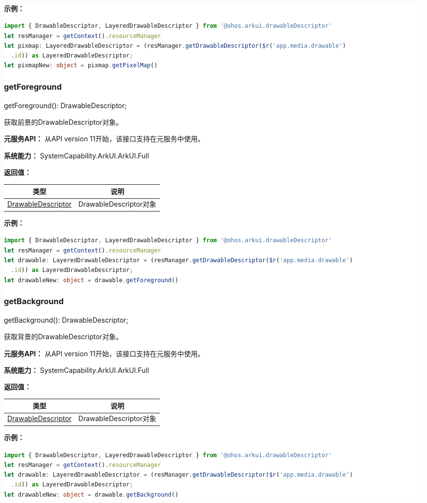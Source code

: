 **示例：**

```ts
import { DrawableDescriptor, LayeredDrawableDescriptor } from '@ohos.arkui.drawableDescriptor'
let resManager = getContext().resourceManager
let pixmap: LayeredDrawableDescriptor = (resManager.getDrawableDescriptor($r('app.media.drawable')
  .id)) as LayeredDrawableDescriptor;
let pixmapNew: object = pixmap.getPixelMap()
```

### getForeground

getForeground(): DrawableDescriptor;

获取前景的DrawableDescriptor对象。

**元服务API：** 从API version 11开始，该接口支持在元服务中使用。

**系统能力：** SystemCapability.ArkUI.ArkUI.Full

**返回值：**

| 类型                                      | 说明                   |
| ----------------------------------------- | ---------------------- |
| [DrawableDescriptor](#drawabledescriptor) | DrawableDescriptor对象 |

**示例：**

```ts
import { DrawableDescriptor, LayeredDrawableDescriptor } from '@ohos.arkui.drawableDescriptor'
let resManager = getContext().resourceManager
let drawable: LayeredDrawableDescriptor = (resManager.getDrawableDescriptor($r('app.media.drawable')
  .id)) as LayeredDrawableDescriptor;
let drawableNew: object = drawable.getForeground()
```

### getBackground

getBackground(): DrawableDescriptor;

获取背景的DrawableDescriptor对象。

**元服务API：** 从API version 11开始，该接口支持在元服务中使用。

**系统能力：** SystemCapability.ArkUI.ArkUI.Full

**返回值：**

| 类型                                      | 说明                   |
| ----------------------------------------- | ---------------------- |
| [DrawableDescriptor](#drawabledescriptor) | DrawableDescriptor对象 |

**示例：**

```ts
import { DrawableDescriptor, LayeredDrawableDescriptor } from '@ohos.arkui.drawableDescriptor'
let resManager = getContext().resourceManager
let drawable: LayeredDrawableDescriptor = (resManager.getDrawableDescriptor($r('app.media.drawable')
  .id)) as LayeredDrawableDescriptor;
let drawableNew: object = drawable.getBackground()
```
